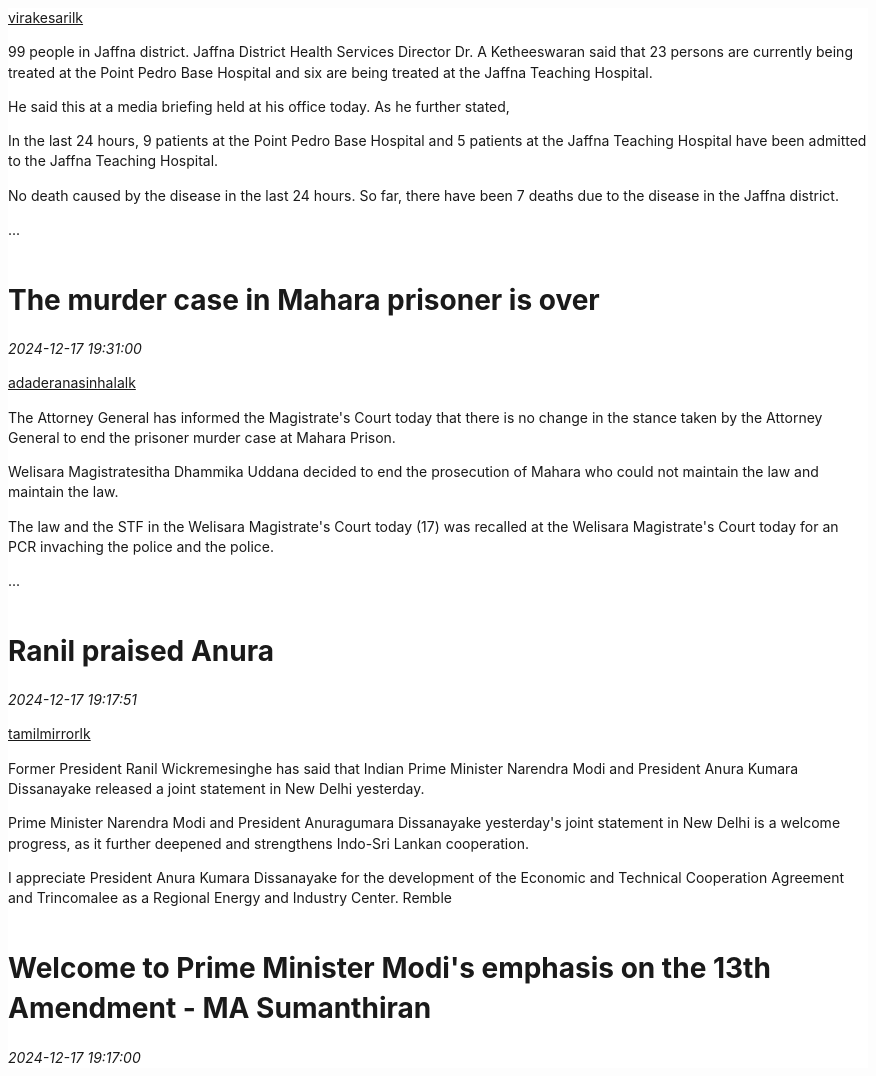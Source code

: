 [virakesarilk](https://www.virakesari.lk/article/201534)

99 people in Jaffna district. Jaffna District Health Services Director Dr. A Ketheeswaran said that 23 persons are currently being treated at the Point Pedro Base Hospital and six are being treated at the Jaffna Teaching Hospital.

He said this at a media briefing held at his office today. As he further stated,

In the last 24 hours, 9 patients at the Point Pedro Base Hospital and 5 patients at the Jaffna Teaching Hospital have been admitted to the Jaffna Teaching Hospital.

No death caused by the disease in the last 24 hours. So far, there have been 7 deaths due to the disease in the Jaffna district.

...



# The murder case in Mahara prisoner is over

*2024-12-17 19:31:00*

[adaderanasinhalalk](http://sinhala.adaderana.lk/news/204468)

The Attorney General has informed the Magistrate's Court today that there is no change in the stance taken by the Attorney General to end the prisoner murder case at Mahara Prison.

Welisara Magistratesitha Dhammika Uddana decided to end the prosecution of Mahara who could not maintain the law and maintain the law.

The law and the STF in the Welisara Magistrate's Court today (17) was recalled at the Welisara Magistrate's Court today for an PCR invaching the police and the police.

...



# Ranil praised Anura

*2024-12-17 19:17:51*

[tamilmirrorlk](https://www.tamilmirror.lk/செய்திகள்/அநுரவை-பாராட்டினார்-ரணில்/175-348858)

Former President Ranil Wickremesinghe has said that Indian Prime Minister Narendra Modi and President Anura Kumara Dissanayake released a joint statement in New Delhi yesterday.

Prime Minister Narendra Modi and President Anuragumara Dissanayake yesterday's joint statement in New Delhi is a welcome progress, as it further deepened and strengthens Indo-Sri Lankan cooperation.

I appreciate President Anura Kumara Dissanayake for the development of the Economic and Technical Cooperation Agreement and Trincomalee as a Regional Energy and Industry Center. Remble



# Welcome to Prime Minister Modi's emphasis on the 13th Amendment - MA Sumanthiran

*2024-12-17 19:17:00*
